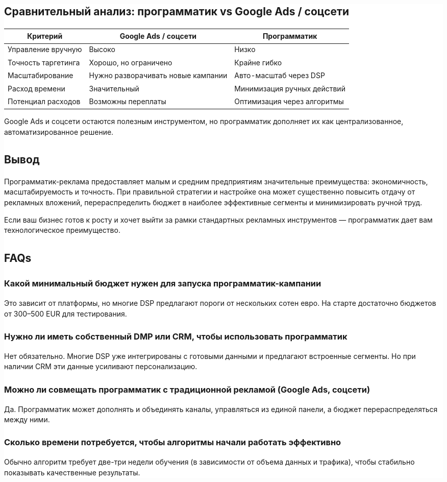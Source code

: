 ## **Сравнительный анализ: программатик vs Google Ads / соцсети**

| **Критерий** | **Google Ads / соцсети** | **Программатик** |
| --- | --- | --- |
| Управление вручную | Высоко | Низко |
| Точность таргетинга | Хорошо, но ограничено | Крайне гибко |
| Масштабирование | Нужно разворачивать новые кампании | Авто-масштаб через DSP |
| Расход времени | Значительный | Минимизация ручных действий |
| Потенциал расходов | Возможны переплаты | Оптимизация через алгоритмы |

Google Ads и соцсети остаются полезным инструментом, но программатик дополняет их как централизованное, автоматизированное решение.

## **Вывод**

Программатик-реклама предоставляет малым и средним предприятиям значительные преимущества: экономичность, масштабируемость и точность. При правильной стратегии и настройке она может существенно повысить отдачу от рекламных вложений, перераспределить бюджет в наиболее эффективные сегменты и минимизировать ручной труд.

Если ваш бизнес готов к росту и хочет выйти за рамки стандартных рекламных инструментов — программатик дает вам технологическое преимущество.

## **FAQs**

### **Какой минимальный бюджет нужен для запуска программатик-кампании**

Это зависит от платформы, но многие DSP предлагают пороги от нескольких сотен евро. На старте достаточно бюджетов от 300–500 EUR для тестирования.

### **Нужно ли иметь собственный DMP или CRM, чтобы использовать программатик**

Нет обязательно. Многие DSP уже интегрированы с готовыми данными и предлагают встроенные сегменты. Но при наличии CRM эти данные усиливают персонализацию.

### **Можно ли совмещать программатик с традиционной рекламой (Google Ads, соцсети)**

Да. Программатик может дополнять и объединять каналы, управляться из единой панели, а бюджет перераспределяться между ними.

### **Сколько времени потребуется, чтобы алгоритмы начали работать эффективно**

Обычно алгоритм требует две-три недели обучения (в зависимости от объема данных и трафика), чтобы стабильно показывать качественные результаты.
